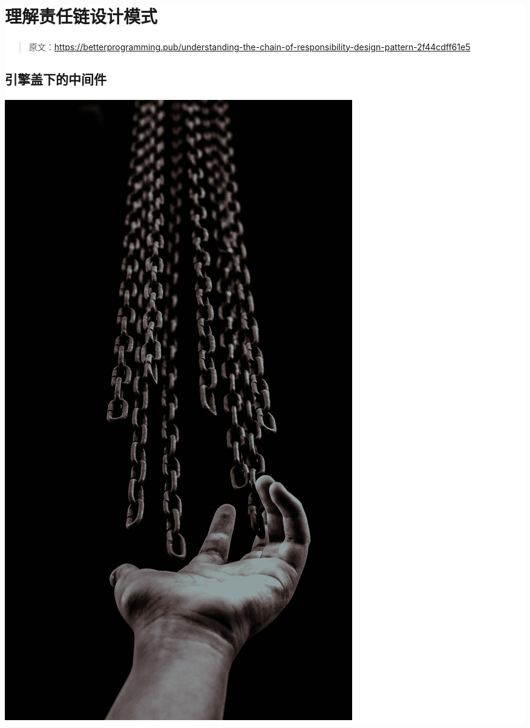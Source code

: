 # 理解责任链设计模式

> 原文：<https://betterprogramming.pub/understanding-the-chain-of-responsibility-design-pattern-2f44cdff61e5>

## 引擎盖下的中间件

![](img/5826f923f2f4b3aaba68e45711cfb154.png)
